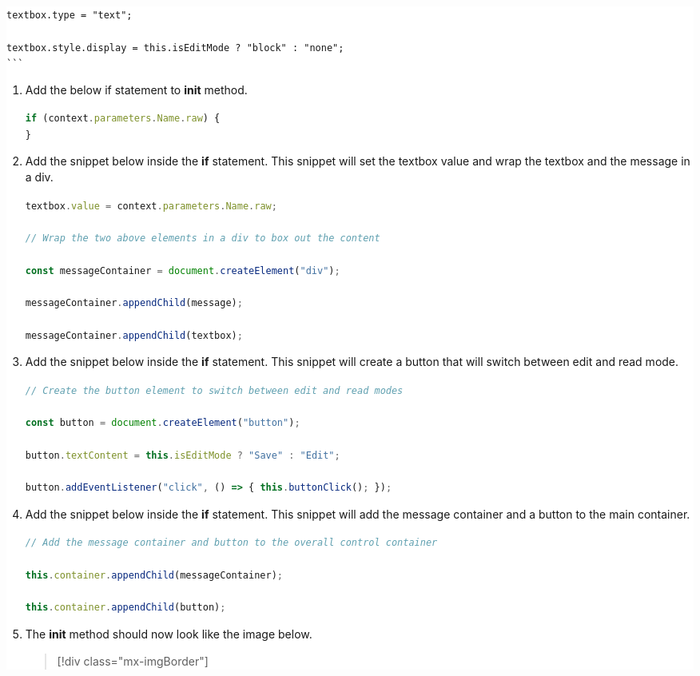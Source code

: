     textbox.type = "text";
    
    textbox.style.display = this.isEditMode ? "block" : "none";
    ```

1. Add the below if statement to **init** method.

    ```TypeScript
    if (context.parameters.Name.raw) {
    }
    ```

1. Add the snippet below inside the **if** statement. This snippet will set the textbox value and wrap the textbox and the message in a div.

    ```TypeScript
    textbox.value = context.parameters.Name.raw;
    
    // Wrap the two above elements in a div to box out the content
    
    const messageContainer = document.createElement("div");
    
    messageContainer.appendChild(message);
    
    messageContainer.appendChild(textbox);
    ```

1. Add the snippet below inside the **if** statement. This snippet will create a button that will switch between edit and read mode.

    ```TypeScript
   // Create the button element to switch between edit and read modes
    
    const button = document.createElement("button");
    
    button.textContent = this.isEditMode ? "Save" : "Edit";
    
    button.addEventListener("click", () => { this.buttonClick(); });
    ```

1. Add the snippet below inside the **if** statement. This snippet will add the message container and a button to the main container.

    ```TypeScript
    // Add the message container and button to the overall control container
    
    this.container.appendChild(messageContainer);
    
    this.container.appendChild(button);
    ```

1. The **init** method should now look like the image below.

	> [!div class="mx-imgBorder"]